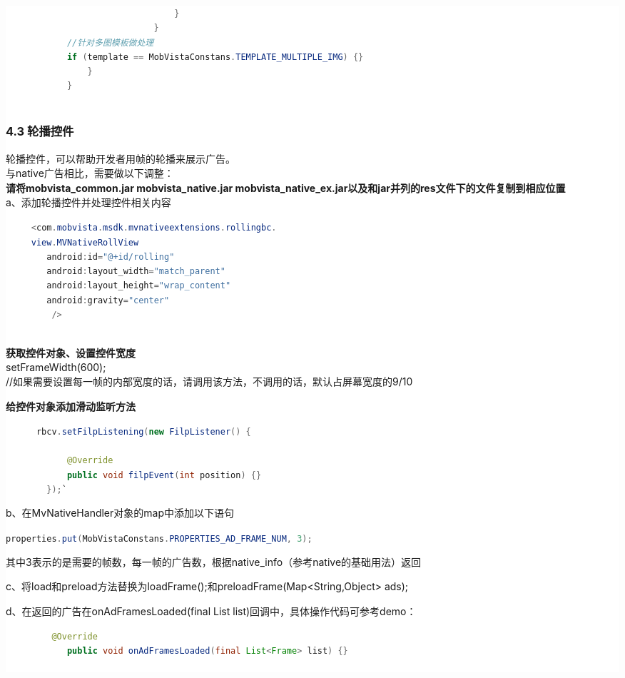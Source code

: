 ```java
                                 }	
                             }
			//针对多图模板做处理
			if (template == MobVistaConstans.TEMPLATE_MULTIPLE_IMG) {}			
				}
			}  
 
```
### 4.3 轮播控件
  
轮播控件，可以帮助开发者用帧的轮播来展示广告。  
与native广告相比，需要做以下调整：  
**请将mobvista_common.jar mobvista_native.jar mobvista_native_ex.jar以及和jar并列的res文件下的文件复制到相应位置**  
a、添加轮播控件并处理控件相关内容  
 

```java
     <com.mobvista.msdk.mvnativeextensions.rollingbc.
     view.MVNativeRollView
        android:id="@+id/rolling"
        android:layout_width="match_parent"
        android:layout_height="wrap_content"
        android:gravity="center"
         />  
  
```
**获取控件对象、设置控件宽度**  
setFrameWidth(600);  
//如果需要设置每一帧的内部宽度的话，请调用该方法，不调用的话，默认占屏幕宽度的9/10 
 
**给控件对象添加滑动监听方法**  
  
```java
      rbcv.setFilpListening(new FilpListener() {

			@Override
			public void filpEvent(int position) {}
		});`

```
b、在MvNativeHandler对象的map中添加以下语句  
```java
properties.put(MobVistaConstans.PROPERTIES_AD_FRAME_NUM, 3);
```  
其中3表示的是需要的帧数，每一帧的广告数，根据native_info（参考native的基础用法）返回

c、将load和preload方法替换为loadFrame();和preloadFrame(Map<String,Object> ads);  

d、在返回的广告在onAdFramesLoaded(final List<Frame> list)回调中，具体操作代码可参考demo：
     
```java    
         @Override
			public void onAdFramesLoaded(final List<Frame> list) {}
  
```
